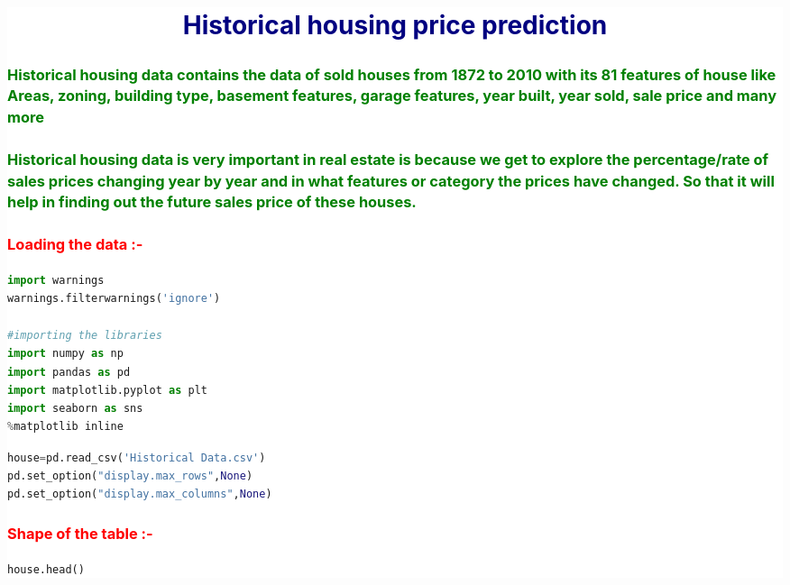 # **<font color='navy'><center>Historical housing price prediction</font>**


### **<font color='green'>Historical housing data contains the data of sold houses from 1872 to 2010 with its 81 features of house like Areas, zoning, building type, basement features, garage features, year built, year sold, sale price and many more</font>**

### **<font color='green'>Historical housing data is very important in real estate is because we get to explore the percentage/rate of sales prices changing year by year and in what features or category the prices have changed. So that it will help in finding out the future sales price of these houses.</font>**

### **<font color='red'>Loading the data :-</font>**


```python
import warnings
warnings.filterwarnings('ignore')

#importing the libraries
import numpy as np
import pandas as pd
import matplotlib.pyplot as plt
import seaborn as sns
%matplotlib inline

```


```python
house=pd.read_csv('Historical Data.csv')
pd.set_option("display.max_rows",None)
pd.set_option("display.max_columns",None)
```

### **<font color='red'>Shape of the table :-</font>**


```python
house.head()
```




<div>
<style scoped>
    .dataframe tbody tr th:only-of-type {
        vertical-align: middle;
    }
